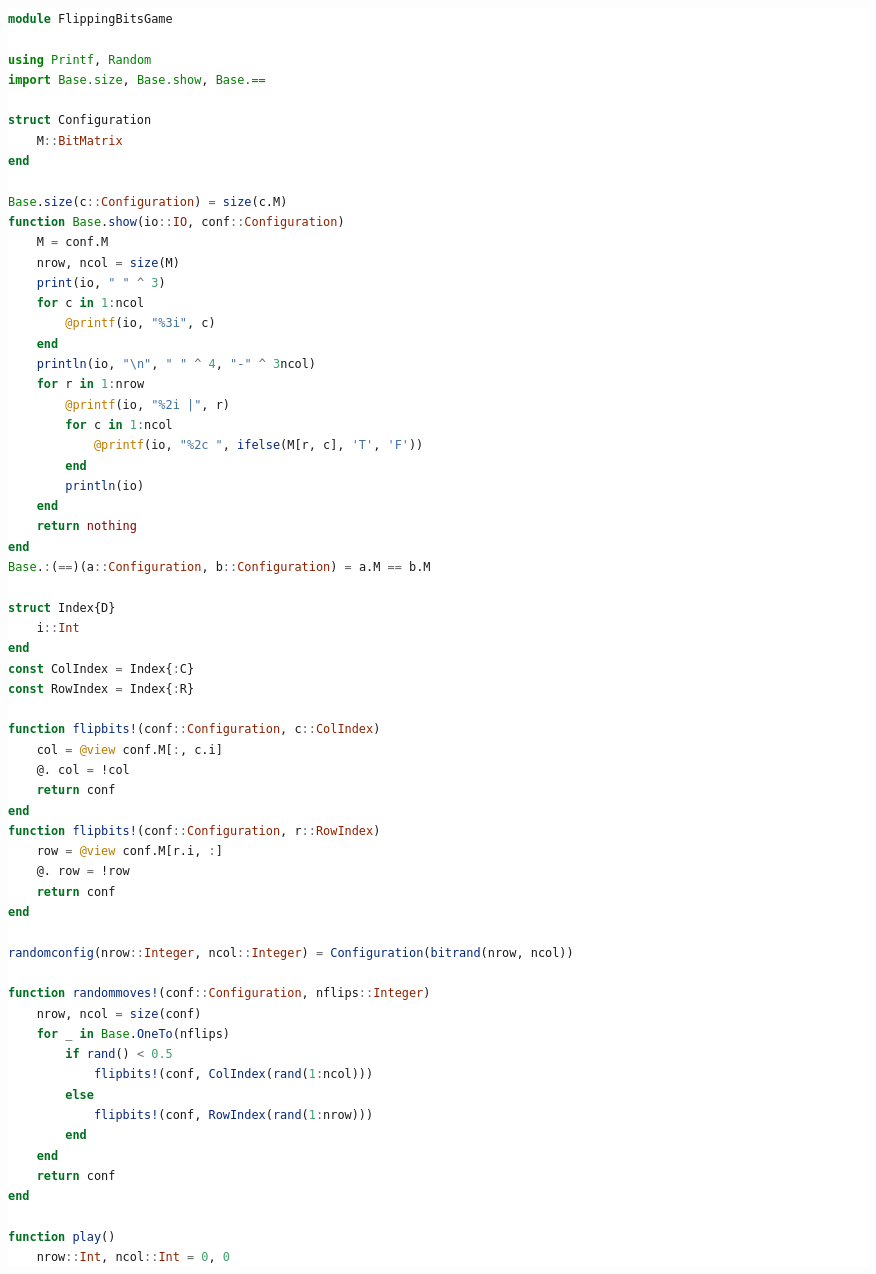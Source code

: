 
```julia
module FlippingBitsGame

using Printf, Random
import Base.size, Base.show, Base.==
 
struct Configuration
    M::BitMatrix
end
 
Base.size(c::Configuration) = size(c.M)
function Base.show(io::IO, conf::Configuration)
    M = conf.M
    nrow, ncol = size(M)
    print(io, " " ^ 3)
    for c in 1:ncol
        @printf(io, "%3i", c)
    end
    println(io, "\n", " " ^ 4, "-" ^ 3ncol)
    for r in 1:nrow
        @printf(io, "%2i |", r)
        for c in 1:ncol
            @printf(io, "%2c ", ifelse(M[r, c], 'T', 'F'))
        end
        println(io)
    end
    return nothing
end
Base.:(==)(a::Configuration, b::Configuration) = a.M == b.M
 
struct Index{D}
    i::Int
end
const ColIndex = Index{:C}
const RowIndex = Index{:R}
 
function flipbits!(conf::Configuration, c::ColIndex)
    col = @view conf.M[:, c.i]
    @. col = !col
    return conf
end
function flipbits!(conf::Configuration, r::RowIndex)
    row = @view conf.M[r.i, :]
    @. row = !row
    return conf
end
 
randomconfig(nrow::Integer, ncol::Integer) = Configuration(bitrand(nrow, ncol))

function randommoves!(conf::Configuration, nflips::Integer)
    nrow, ncol = size(conf)
    for _ in Base.OneTo(nflips)
        if rand() < 0.5
            flipbits!(conf, ColIndex(rand(1:ncol)))
        else
            flipbits!(conf, RowIndex(rand(1:nrow)))
        end
    end
    return conf
end
 
function play()
    nrow::Int, ncol::Int = 0, 0
```